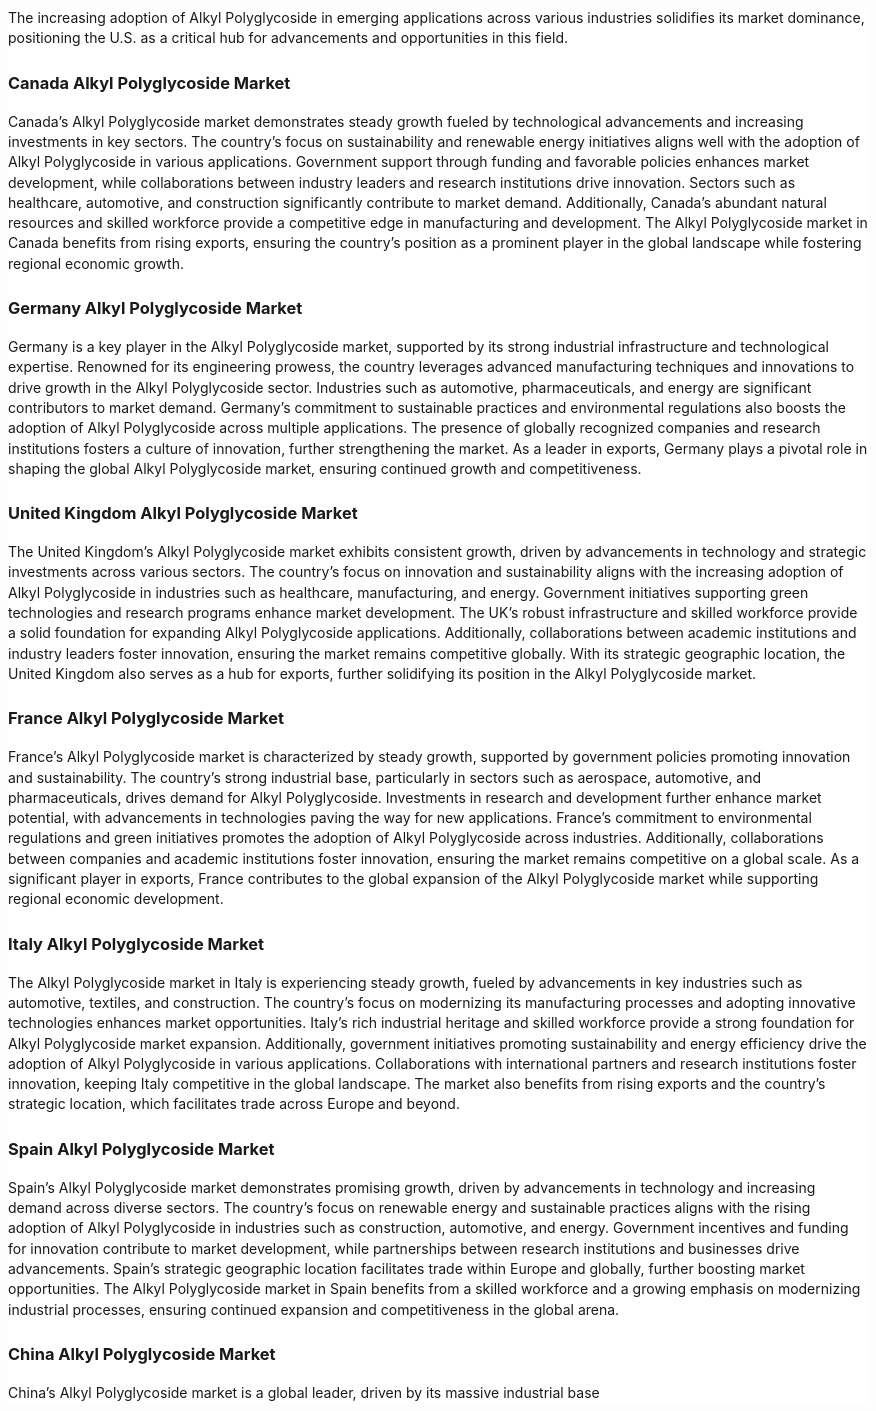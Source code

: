 The increasing adoption of Alkyl Polyglycoside in emerging applications across various industries solidifies its market dominance, positioning the U.S. as a critical hub for advancements and opportunities in this field.</p><h3>Canada Alkyl Polyglycoside Market</h3><p>Canada&rsquo;s Alkyl Polyglycoside market demonstrates steady growth fueled by technological advancements and increasing investments in key sectors. The country&rsquo;s focus on sustainability and renewable energy initiatives aligns well with the adoption of Alkyl Polyglycoside in various applications. Government support through funding and favorable policies enhances market development, while collaborations between industry leaders and research institutions drive innovation. Sectors such as healthcare, automotive, and construction significantly contribute to market demand. Additionally, Canada&rsquo;s abundant natural resources and skilled workforce provide a competitive edge in manufacturing and development. The Alkyl Polyglycoside market in Canada benefits from rising exports, ensuring the country&rsquo;s position as a prominent player in the global landscape while fostering regional economic growth.</p><h3>Germany Alkyl Polyglycoside Market</h3><p>Germany is a key player in the Alkyl Polyglycoside market, supported by its strong industrial infrastructure and technological expertise. Renowned for its engineering prowess, the country leverages advanced manufacturing techniques and innovations to drive growth in the Alkyl Polyglycoside sector. Industries such as automotive, pharmaceuticals, and energy are significant contributors to market demand. Germany&rsquo;s commitment to sustainable practices and environmental regulations also boosts the adoption of Alkyl Polyglycoside across multiple applications. The presence of globally recognized companies and research institutions fosters a culture of innovation, further strengthening the market. As a leader in exports, Germany plays a pivotal role in shaping the global Alkyl Polyglycoside market, ensuring continued growth and competitiveness.</p><h3>United Kingdom Alkyl Polyglycoside Market</h3><p>The United Kingdom&rsquo;s Alkyl Polyglycoside market exhibits consistent growth, driven by advancements in technology and strategic investments across various sectors. The country&rsquo;s focus on innovation and sustainability aligns with the increasing adoption of Alkyl Polyglycoside in industries such as healthcare, manufacturing, and energy. Government initiatives supporting green technologies and research programs enhance market development. The UK&rsquo;s robust infrastructure and skilled workforce provide a solid foundation for expanding Alkyl Polyglycoside applications. Additionally, collaborations between academic institutions and industry leaders foster innovation, ensuring the market remains competitive globally. With its strategic geographic location, the United Kingdom also serves as a hub for exports, further solidifying its position in the Alkyl Polyglycoside market.</p><h3>France Alkyl Polyglycoside Market</h3><p>France&rsquo;s Alkyl Polyglycoside market is characterized by steady growth, supported by government policies promoting innovation and sustainability. The country&rsquo;s strong industrial base, particularly in sectors such as aerospace, automotive, and pharmaceuticals, drives demand for Alkyl Polyglycoside. Investments in research and development further enhance market potential, with advancements in technologies paving the way for new applications. France&rsquo;s commitment to environmental regulations and green initiatives promotes the adoption of Alkyl Polyglycoside across industries. Additionally, collaborations between companies and academic institutions foster innovation, ensuring the market remains competitive on a global scale. As a significant player in exports, France contributes to the global expansion of the Alkyl Polyglycoside market while supporting regional economic development.</p><h3>Italy Alkyl Polyglycoside Market</h3><p>The Alkyl Polyglycoside market in Italy is experiencing steady growth, fueled by advancements in key industries such as automotive, textiles, and construction. The country&rsquo;s focus on modernizing its manufacturing processes and adopting innovative technologies enhances market opportunities. Italy&rsquo;s rich industrial heritage and skilled workforce provide a strong foundation for Alkyl Polyglycoside market expansion. Additionally, government initiatives promoting sustainability and energy efficiency drive the adoption of Alkyl Polyglycoside in various applications. Collaborations with international partners and research institutions foster innovation, keeping Italy competitive in the global landscape. The market also benefits from rising exports and the country&rsquo;s strategic location, which facilitates trade across Europe and beyond.</p><h3>Spain Alkyl Polyglycoside Market</h3><p>Spain&rsquo;s Alkyl Polyglycoside market demonstrates promising growth, driven by advancements in technology and increasing demand across diverse sectors. The country&rsquo;s focus on renewable energy and sustainable practices aligns with the rising adoption of Alkyl Polyglycoside in industries such as construction, automotive, and energy. Government incentives and funding for innovation contribute to market development, while partnerships between research institutions and businesses drive advancements. Spain&rsquo;s strategic geographic location facilitates trade within Europe and globally, further boosting market opportunities. The Alkyl Polyglycoside market in Spain benefits from a skilled workforce and a growing emphasis on modernizing industrial processes, ensuring continued expansion and competitiveness in the global arena.</p><h3>China Alkyl Polyglycoside Market</h3><p>China&rsquo;s Alkyl Polyglycoside market is a global leader, driven by its massive industrial base